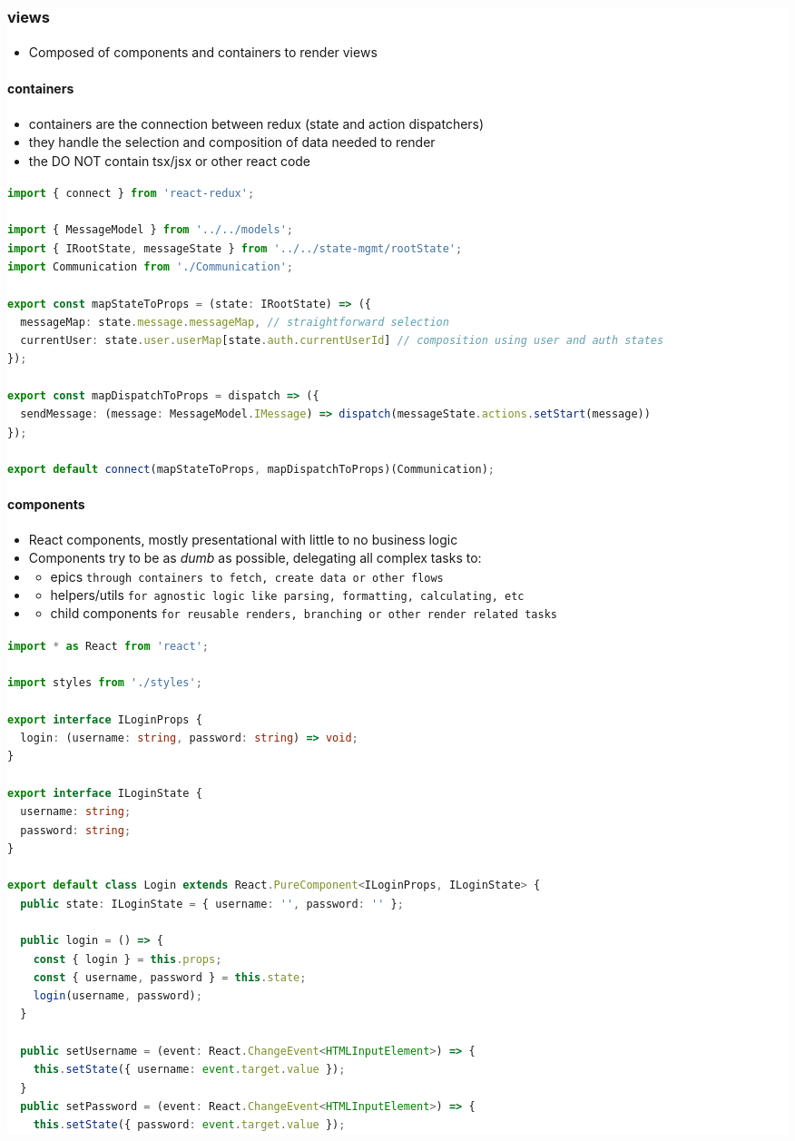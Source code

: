 ### views
* Composed of components and containers to render views

#### containers
* containers are the connection between redux (state and action dispatchers)
* they handle the selection and composition of data needed to render
* the DO NOT contain tsx/jsx or other react code

```typescript
import { connect } from 'react-redux';

import { MessageModel } from '../../models';
import { IRootState, messageState } from '../../state-mgmt/rootState';
import Communication from './Communication';

export const mapStateToProps = (state: IRootState) => ({
  messageMap: state.message.messageMap, // straightforward selection
  currentUser: state.user.userMap[state.auth.currentUserId] // composition using user and auth states
});

export const mapDispatchToProps = dispatch => ({
  sendMessage: (message: MessageModel.IMessage) => dispatch(messageState.actions.setStart(message))
});

export default connect(mapStateToProps, mapDispatchToProps)(Communication);

```

#### components
* React components, mostly presentational with little to no business logic
* Components try to be as *dumb* as possible, delegating all complex tasks to:
* * epics `through containers to fetch, create data or other flows`
* * helpers/utils `for agnostic logic like parsing, formatting, calculating, etc`
* * child components `for reusable renders, branching or other render related tasks`

```typescript
import * as React from 'react';

import styles from './styles';

export interface ILoginProps {
  login: (username: string, password: string) => void;
}

export interface ILoginState {
  username: string;
  password: string;
}

export default class Login extends React.PureComponent<ILoginProps, ILoginState> {
  public state: ILoginState = { username: '', password: '' };

  public login = () => {
    const { login } = this.props;
    const { username, password } = this.state;
    login(username, password);
  }

  public setUsername = (event: React.ChangeEvent<HTMLInputElement>) => {
    this.setState({ username: event.target.value });
  }
  public setPassword = (event: React.ChangeEvent<HTMLInputElement>) => {
    this.setState({ password: event.target.value });
```